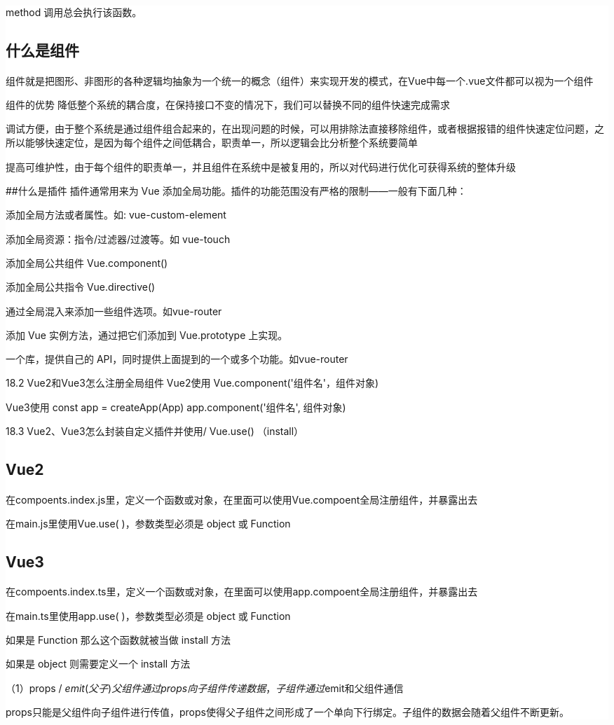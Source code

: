 method 调用总会执行该函数。

## 什么是组件
组件就是把图形、非图形的各种逻辑均抽象为一个统一的概念（组件）来实现开发的模式，在Vue中每一个.vue文件都可以视为一个组件

组件的优势
降低整个系统的耦合度，在保持接口不变的情况下，我们可以替换不同的组件快速完成需求

调试方便，由于整个系统是通过组件组合起来的，在出现问题的时候，可以用排除法直接移除组件，或者根据报错的组件快速定位问题，之所以能够快速定位，是因为每个组件之间低耦合，职责单一，所以逻辑会比分析整个系统要简单

提高可维护性，由于每个组件的职责单一，并且组件在系统中是被复用的，所以对代码进行优化可获得系统的整体升级

##什么是插件
插件通常用来为 Vue 添加全局功能。插件的功能范围没有严格的限制——一般有下面几种：

添加全局方法或者属性。如: vue-custom-element

添加全局资源：指令/过滤器/过渡等。如 vue-touch

添加全局公共组件 Vue.component()

添加全局公共指令 Vue.directive()

通过全局混入来添加一些组件选项。如vue-router

添加 Vue 实例方法，通过把它们添加到 Vue.prototype 上实现。

一个库，提供自己的 API，同时提供上面提到的一个或多个功能。如vue-router

18.2 Vue2和Vue3怎么注册全局组件
Vue2使用 Vue.component('组件名'，组件对象)

Vue3使用
const app = createApp(App)
app.component('组件名', 组件对象)

18.3 Vue2、Vue3怎么封装自定义插件并使用/ Vue.use() （install）

## Vue2

在compoents.index.js里，定义一个函数或对象，在里面可以使用Vue.compoent全局注册组件，并暴露出去

在main.js里使用Vue.use( )，参数类型必须是 object 或 Function

## Vue3

在compoents.index.ts里，定义一个函数或对象，在里面可以使用app.compoent全局注册组件，并暴露出去

在main.ts里使用app.use( )，参数类型必须是 object 或 Function

如果是 Function 那么这个函数就被当做 install 方法

如果是 object 则需要定义一个 install 方法

（1）props / $emit (父子)
父组件通过props向子组件传递数据，子组件通过$emit和父组件通信

props只能是父组件向子组件进行传值，props使得父子组件之间形成了一个单向下行绑定。子组件的数据会随着父组件不断更新。
